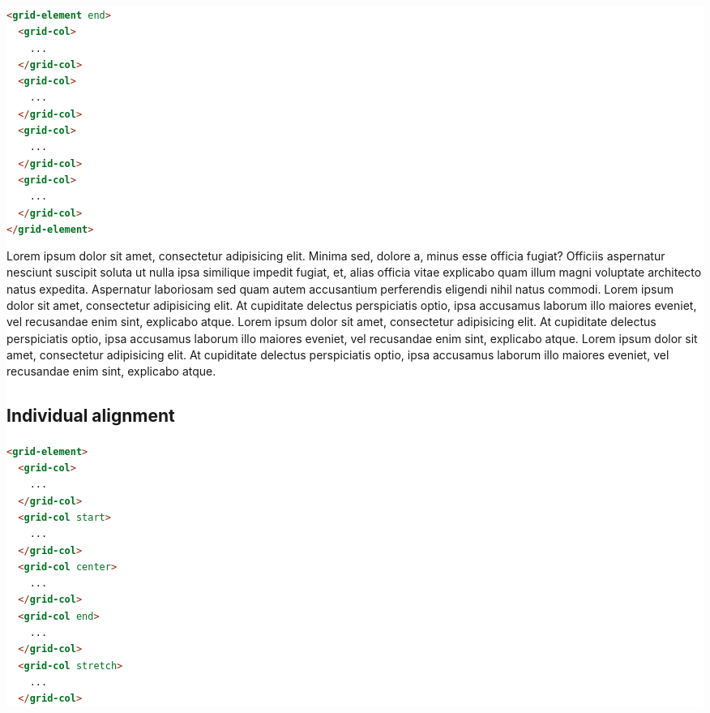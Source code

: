   </grid-col>
</grid-element>


```html
<grid-element end>
  <grid-col>
    ...
  </grid-col>
  <grid-col>
    ...
  </grid-col>
  <grid-col>
    ...
  </grid-col>
  <grid-col>
    ...
  </grid-col>
</grid-element>
```

<grid-element end>
  <grid-col>
    Lorem ipsum dolor sit amet, consectetur adipisicing elit. Minima sed, dolore
    a, minus esse officia fugiat? Officiis aspernatur nesciunt suscipit soluta
    ut nulla ipsa similique impedit fugiat, et, alias officia vitae explicabo
    quam illum magni voluptate architecto natus expedita. Aspernatur laboriosam
    sed quam autem accusantium perferendis eligendi nihil natus commodi.
  </grid-col>
  <grid-col>
    Lorem ipsum dolor sit amet, consectetur adipisicing elit. At cupiditate
    delectus perspiciatis optio, ipsa accusamus laborum illo maiores eveniet,
    vel recusandae enim sint, explicabo atque.
  </grid-col>
  <grid-col>
    Lorem ipsum dolor sit amet, consectetur adipisicing elit. At cupiditate
    delectus perspiciatis optio, ipsa accusamus laborum illo maiores eveniet,
    vel recusandae enim sint, explicabo atque.
  </grid-col>
  <grid-col>
    Lorem ipsum dolor sit amet, consectetur adipisicing elit. At cupiditate
    delectus perspiciatis optio, ipsa accusamus laborum illo maiores eveniet,
    vel recusandae enim sint, explicabo atque.
  </grid-col>
</grid-element>

## Individual alignment

```html
<grid-element>
  <grid-col>
    ...
  </grid-col>
  <grid-col start>
    ...
  </grid-col>
  <grid-col center>
    ...
  </grid-col>
  <grid-col end>
    ...
  </grid-col>
  <grid-col stretch>
    ...
  </grid-col>
```